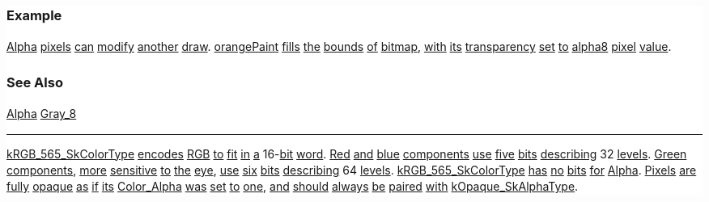 ### Example

<div><fiddle-embed name="21ae21e4ce53d2018e042dd457997300"><div><a href='SkColor_Reference#Alpha'>Alpha</a> <a href='SkColor_Reference#Alpha'>pixels</a> <a href='SkColor_Reference#Alpha'>can</a> <a href='SkColor_Reference#Alpha'>modify</a> <a href='SkColor_Reference#Alpha'>another</a> <a href='SkColor_Reference#Alpha'>draw</a>. <a href='SkColor_Reference#Alpha'>orangePaint</a> <a href='SkColor_Reference#Alpha'>fills</a> <a href='SkColor_Reference#Alpha'>the</a> <a href='SkColor_Reference#Alpha'>bounds</a> <a href='SkColor_Reference#Alpha'>of</a> <a href='SkBitmap_Reference#Bitmap'>bitmap</a>,
<a href='SkBitmap_Reference#Bitmap'>with</a> <a href='SkBitmap_Reference#Bitmap'>its</a> <a href='SkBitmap_Reference#Bitmap'>transparency</a> <a href='SkBitmap_Reference#Bitmap'>set</a> <a href='SkBitmap_Reference#Bitmap'>to</a> <a href='SkBitmap_Reference#Bitmap'>alpha8</a> <a href='undocumented#Pixel'>pixel</a> <a href='undocumented#Pixel'>value</a>.
</div></fiddle-embed></div>

### See Also

<a href='SkColor_Reference#Alpha'>Alpha</a> <a href='#Image_Info_Color_Type_Gray_8'>Gray_8</a>

<a name='Color_Type_RGB_565'></a>

---

<a href='SkImageInfo_Reference#kRGB_565_SkColorType'>kRGB_565_SkColorType</a> <a href='SkImageInfo_Reference#kRGB_565_SkColorType'>encodes</a> <a href='SkImageInfo_Reference#kRGB_565_SkColorType'>RGB</a> <a href='SkImageInfo_Reference#kRGB_565_SkColorType'>to</a> <a href='SkImageInfo_Reference#kRGB_565_SkColorType'>fit</a> <a href='SkImageInfo_Reference#kRGB_565_SkColorType'>in</a> <a href='SkImageInfo_Reference#kRGB_565_SkColorType'>a</a> 16-<a href='SkImageInfo_Reference#kRGB_565_SkColorType'>bit</a> <a href='SkImageInfo_Reference#kRGB_565_SkColorType'>word</a>. <a href='SkImageInfo_Reference#kRGB_565_SkColorType'>Red</a> <a href='SkImageInfo_Reference#kRGB_565_SkColorType'>and</a> <a href='SkImageInfo_Reference#kRGB_565_SkColorType'>blue</a>
<a href='SkImageInfo_Reference#kRGB_565_SkColorType'>components</a> <a href='SkImageInfo_Reference#kRGB_565_SkColorType'>use</a> <a href='SkImageInfo_Reference#kRGB_565_SkColorType'>five</a> <a href='SkImageInfo_Reference#kRGB_565_SkColorType'>bits</a> <a href='SkImageInfo_Reference#kRGB_565_SkColorType'>describing</a> 32 <a href='SkImageInfo_Reference#kRGB_565_SkColorType'>levels</a>. <a href='SkImageInfo_Reference#kRGB_565_SkColorType'>Green</a> <a href='SkImageInfo_Reference#kRGB_565_SkColorType'>components</a>, <a href='SkImageInfo_Reference#kRGB_565_SkColorType'>more</a> <a href='SkImageInfo_Reference#kRGB_565_SkColorType'>sensitive</a>
<a href='SkImageInfo_Reference#kRGB_565_SkColorType'>to</a> <a href='SkImageInfo_Reference#kRGB_565_SkColorType'>the</a> <a href='SkImageInfo_Reference#kRGB_565_SkColorType'>eye</a>, <a href='SkImageInfo_Reference#kRGB_565_SkColorType'>use</a> <a href='SkImageInfo_Reference#kRGB_565_SkColorType'>six</a> <a href='SkImageInfo_Reference#kRGB_565_SkColorType'>bits</a> <a href='SkImageInfo_Reference#kRGB_565_SkColorType'>describing</a> 64 <a href='SkImageInfo_Reference#kRGB_565_SkColorType'>levels</a>. <a href='SkImageInfo_Reference#kRGB_565_SkColorType'>kRGB_565_SkColorType</a> <a href='SkImageInfo_Reference#kRGB_565_SkColorType'>has</a> <a href='SkImageInfo_Reference#kRGB_565_SkColorType'>no</a>
<a href='SkImageInfo_Reference#kRGB_565_SkColorType'>bits</a> <a href='SkImageInfo_Reference#kRGB_565_SkColorType'>for</a> <a href='SkColor_Reference#Alpha'>Alpha</a>.
<a href='SkColor_Reference#Alpha'>Pixels</a> <a href='SkColor_Reference#Alpha'>are</a> <a href='SkColor_Reference#Alpha'>fully</a> <a href='SkColor_Reference#Alpha'>opaque</a> <a href='SkColor_Reference#Alpha'>as</a> <a href='SkColor_Reference#Alpha'>if</a> <a href='SkColor_Reference#Alpha'>its</a> <a href='#Color_Alpha'>Color_Alpha</a> <a href='#Color_Alpha'>was</a> <a href='#Color_Alpha'>set</a> <a href='#Color_Alpha'>to</a> <a href='#Color_Alpha'>one</a>, <a href='#Color_Alpha'>and</a> <a href='#Color_Alpha'>should</a>
<a href='#Color_Alpha'>always</a> <a href='#Color_Alpha'>be</a> <a href='#Color_Alpha'>paired</a> <a href='#Color_Alpha'>with</a> <a href='SkImageInfo_Reference#kOpaque_SkAlphaType'>kOpaque_SkAlphaType</a>.
